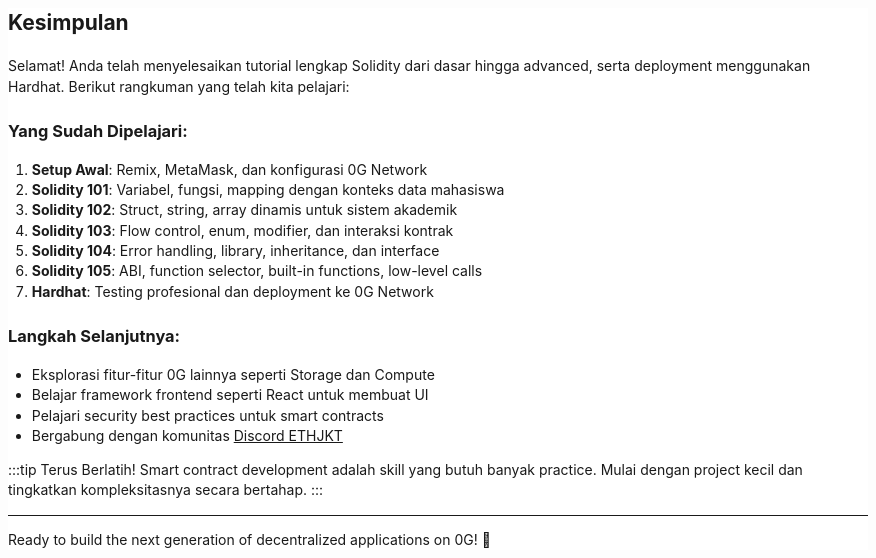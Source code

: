 ## Kesimpulan

Selamat! Anda telah menyelesaikan tutorial lengkap Solidity dari dasar hingga advanced, serta deployment menggunakan Hardhat. Berikut rangkuman yang telah kita pelajari:

### Yang Sudah Dipelajari:

1. **Setup Awal**: Remix, MetaMask, dan konfigurasi 0G Network
2. **Solidity 101**: Variabel, fungsi, mapping dengan konteks data mahasiswa
3. **Solidity 102**: Struct, string, array dinamis untuk sistem akademik
4. **Solidity 103**: Flow control, enum, modifier, dan interaksi kontrak
5. **Solidity 104**: Error handling, library, inheritance, dan interface
6. **Solidity 105**: ABI, function selector, built-in functions, low-level calls
7. **Hardhat**: Testing profesional dan deployment ke 0G Network

### Langkah Selanjutnya:

- Eksplorasi fitur-fitur 0G lainnya seperti Storage dan Compute
- Belajar framework frontend seperti React untuk membuat UI
- Pelajari security best practices untuk smart contracts
- Bergabung dengan komunitas [Discord ETHJKT](https://discord.gg/p5b6RFEnnk)

:::tip Terus Berlatih!
Smart contract development adalah skill yang butuh banyak practice. Mulai dengan project kecil dan tingkatkan kompleksitasnya secara bertahap.
:::

---

Ready to build the next generation of decentralized applications on 0G! 🚀
